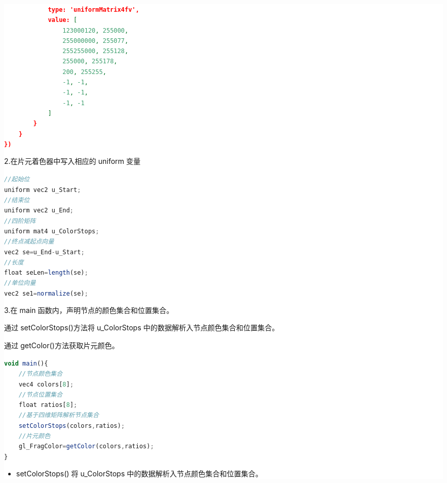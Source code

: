 ```json
            type: 'uniformMatrix4fv',
            value: [
                123000120, 255000,
                255000000, 255077,
                255255000, 255128,
                255000, 255178,
                200, 255255,
                -1, -1,
                -1, -1,
                -1, -1
            ]
        }
    }
})
```

2.在片元着色器中写入相应的 uniform 变量

```js
//起始位
uniform vec2 u_Start;
//结束位
uniform vec2 u_End;
//四阶矩阵
uniform mat4 u_ColorStops;
//终点减起点向量
vec2 se=u_End-u_Start;
//长度
float seLen=length(se);
//单位向量
vec2 se1=normalize(se);
```

3.在 main 函数内，声明节点的颜色集合和位置集合。

通过 setColorStops()方法将 u_ColorStops 中的数据解析入节点颜色集合和位置集合。

通过 getColor()方法获取片元颜色。

```js
void main(){
    //节点颜色集合
    vec4 colors[8];
    //节点位置集合
    float ratios[8];
    //基于四维矩阵解析节点集合
    setColorStops(colors,ratios);
    //片元颜色
    gl_FragColor=getColor(colors,ratios);
}

```

- setColorStops() 将 u_ColorStops 中的数据解析入节点颜色集合和位置集合。
